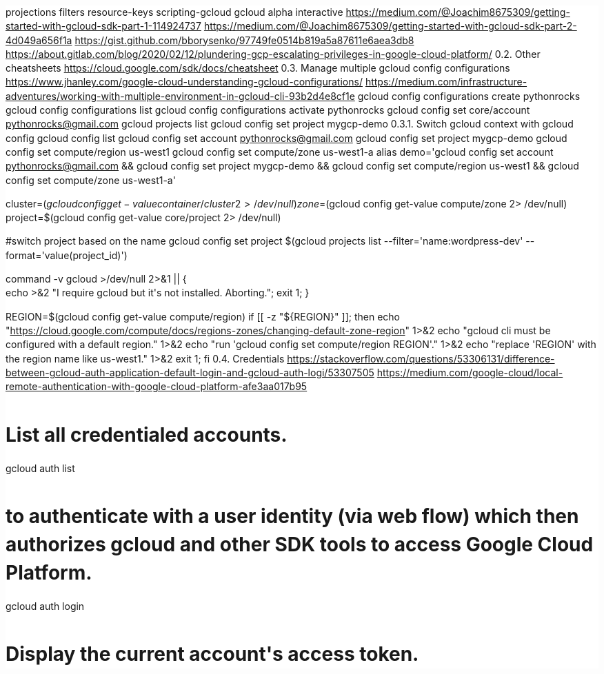 projections
filters
resource-keys
scripting-gcloud
gcloud alpha interactive
https://medium.com/@Joachim8675309/getting-started-with-gcloud-sdk-part-1-114924737
https://medium.com/@Joachim8675309/getting-started-with-gcloud-sdk-part-2-4d049a656f1a
https://gist.github.com/bborysenko/97749fe0514b819a5a87611e6aea3db8
https://about.gitlab.com/blog/2020/02/12/plundering-gcp-escalating-privileges-in-google-cloud-platform/
0.2. Other cheatsheets
https://cloud.google.com/sdk/docs/cheatsheet
0.3. Manage multiple gcloud config configurations
https://www.jhanley.com/google-cloud-understanding-gcloud-configurations/
https://medium.com/infrastructure-adventures/working-with-multiple-environment-in-gcloud-cli-93b2d4e8cf1e
gcloud config configurations create pythonrocks
gcloud config configurations list
gcloud config configurations activate pythonrocks
gcloud config set core/account pythonrocks@gmail.com
gcloud projects list
gcloud config set project mygcp-demo
0.3.1. Switch gcloud context with gcloud config
gcloud config list
gcloud config set account pythonrocks@gmail.com 
gcloud config set project mygcp-demo
gcloud config set compute/region us-west1
gcloud config set compute/zone us-west1-a
alias demo='gcloud config set account pythonrocks@gmail.com && gcloud config set project mygcp-demo && gcloud config set compute/region us-west1 && gcloud config set compute/zone us-west1-a'

cluster=$(gcloud config get-value container/cluster 2> /dev/null)
zone=$(gcloud config get-value compute/zone 2> /dev/null)
project=$(gcloud config get-value core/project 2> /dev/null)

#switch project based on the name
gcloud config set project $(gcloud projects list --filter='name:wordpress-dev' --format='value(project_id)')

command -v gcloud >/dev/null 2>&1 || { \
 echo >&2 "I require gcloud but it's not installed.  Aborting."; exit 1; }

REGION=$(gcloud config get-value compute/region)
if [[ -z "${REGION}" ]]; then
    echo "https://cloud.google.com/compute/docs/regions-zones/changing-default-zone-region" 1>&2
    echo "gcloud cli must be configured with a default region." 1>&2
    echo "run 'gcloud config set compute/region REGION'." 1>&2
    echo "replace 'REGION' with the region name like us-west1." 1>&2
    exit 1;
fi
0.4. Credentials
https://stackoverflow.com/questions/53306131/difference-between-gcloud-auth-application-default-login-and-gcloud-auth-logi/53307505
https://medium.com/google-cloud/local-remote-authentication-with-google-cloud-platform-afe3aa017b95
# List all credentialed accounts.
gcloud auth list
# to authenticate with a user identity (via web flow) which then authorizes gcloud and other SDK tools to access Google Cloud Platform.
gcloud auth login
# Display the current account's access token.